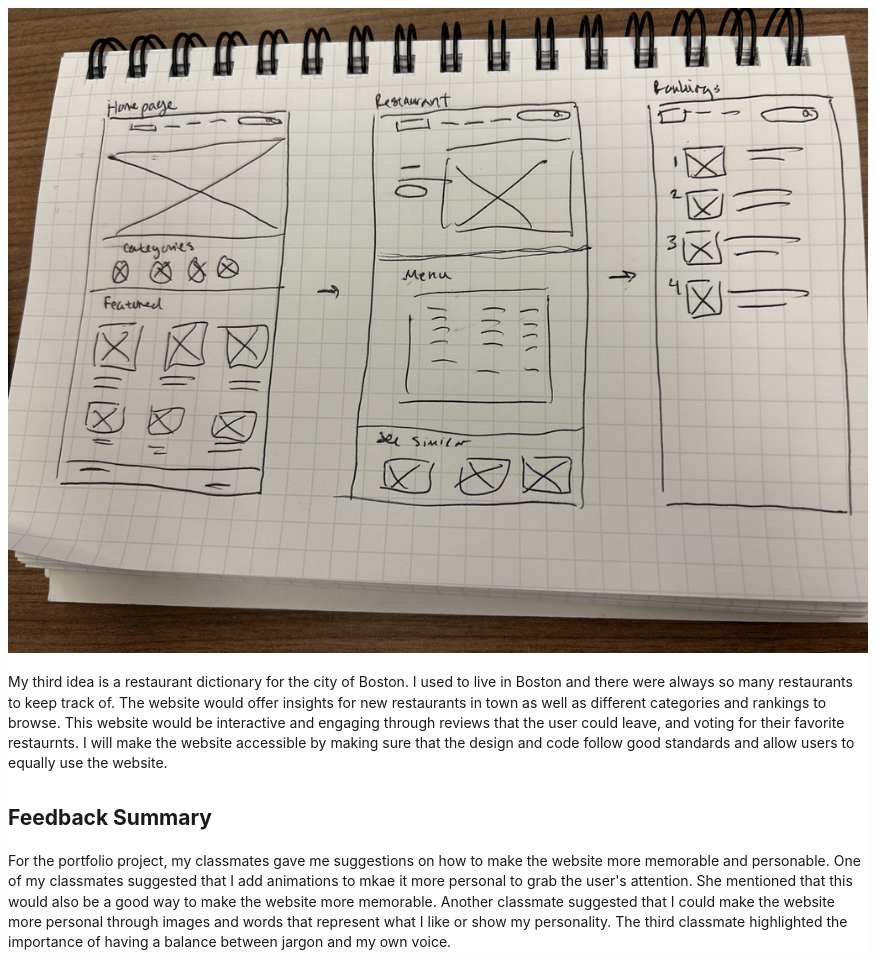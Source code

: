 ![Restaurant Dictionary](public/images/readme/restaurant-dictionary.JPG)

My third idea is a restaurant dictionary for the city of Boston. I used to live in Boston and there
were always so many restaurants to keep track of. The website would offer insights for new restaurants 
in town as well as different categories and rankings to browse. This website would be interactive 
and engaging through reviews that the user could leave, and voting for their favorite restaurnts. I 
will make the website accessible by making sure that the design and code follow good standards and 
allow users to equally use the website.

## Feedback Summary

For the portfolio project, my classmates gave me suggestions on how to make the website more memorable 
and personable. One of my classmates suggested that I add animations to mkae it more personal to grab 
the user's attention. She mentioned that this would also be a good way to make the website more
memorable. Another classmate suggested that I could make the website more personal through images and
words that represent what I like or show my personality. The third classmate highlighted the importance
of having a balance between jargon and my own voice. 
